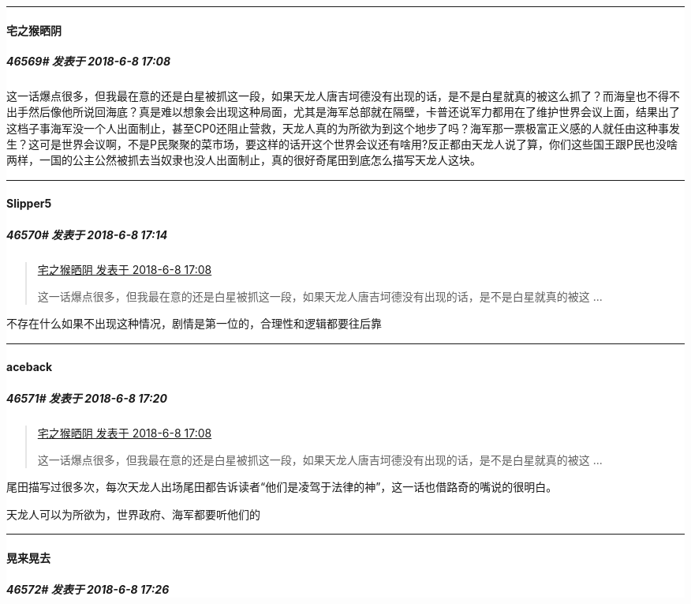 

-----

####  宅之猴晒阴  
##### 46569#       发表于 2018-6-8 17:08




这一话爆点很多，但我最在意的还是白星被抓这一段，如果天龙人唐吉坷德没有出现的话，是不是白星就真的被这么抓了？而海皇也不得不出手然后像他所说回海底？真是难以想象会出现这种局面，尤其是海军总部就在隔壁，卡普还说军力都用在了维护世界会议上面，结果出了这档子事海军没一个人出面制止，甚至CP0还阻止营救，天龙人真的为所欲为到这个地步了吗？海军那一票极富正义感的人就任由这种事发生？这可是世界会议啊，不是P民聚聚的菜市场，要这样的话开这个世界会议还有啥用?反正都由天龙人说了算，你们这些国王跟P民也没啥两样，一国的公主公然被抓去当奴隶也没人出面制止，真的很好奇尾田到底怎么描写天龙人这块。







-----

####  Slipper5  
##### 46570#       发表于 2018-6-8 17:14



<blockquote><a href="httphttps://bbs.saraba1st.com/2b/forum.php?mod=redirect&amp;goto=findpost&amp;pid=39918535&amp;ptid=98922" target="_blank">宅之猴晒阴 发表于 2018-6-8 17:08</a>

这一话爆点很多，但我最在意的还是白星被抓这一段，如果天龙人唐吉坷德没有出现的话，是不是白星就真的被这 ...</blockquote>
不存在什么如果不出现这种情况，剧情是第一位的，合理性和逻辑都要往后靠







-----

####  aceback  
##### 46571#       发表于 2018-6-8 17:20



<blockquote><a href="httphttps://bbs.saraba1st.com/2b/forum.php?mod=redirect&amp;goto=findpost&amp;pid=39918535&amp;ptid=98922" target="_blank">宅之猴晒阴 发表于 2018-6-8 17:08</a>

这一话爆点很多，但我最在意的还是白星被抓这一段，如果天龙人唐吉坷德没有出现的话，是不是白星就真的被这 ...</blockquote>
尾田描写过很多次，每次天龙人出场尾田都告诉读者“他们是凌驾于法律的神”，这一话也借路奇的嘴说的很明白。

天龙人可以为所欲为，世界政府、海军都要听他们的







-----

####  晃来晃去  
##### 46572#       发表于 2018-6-8 17:26

